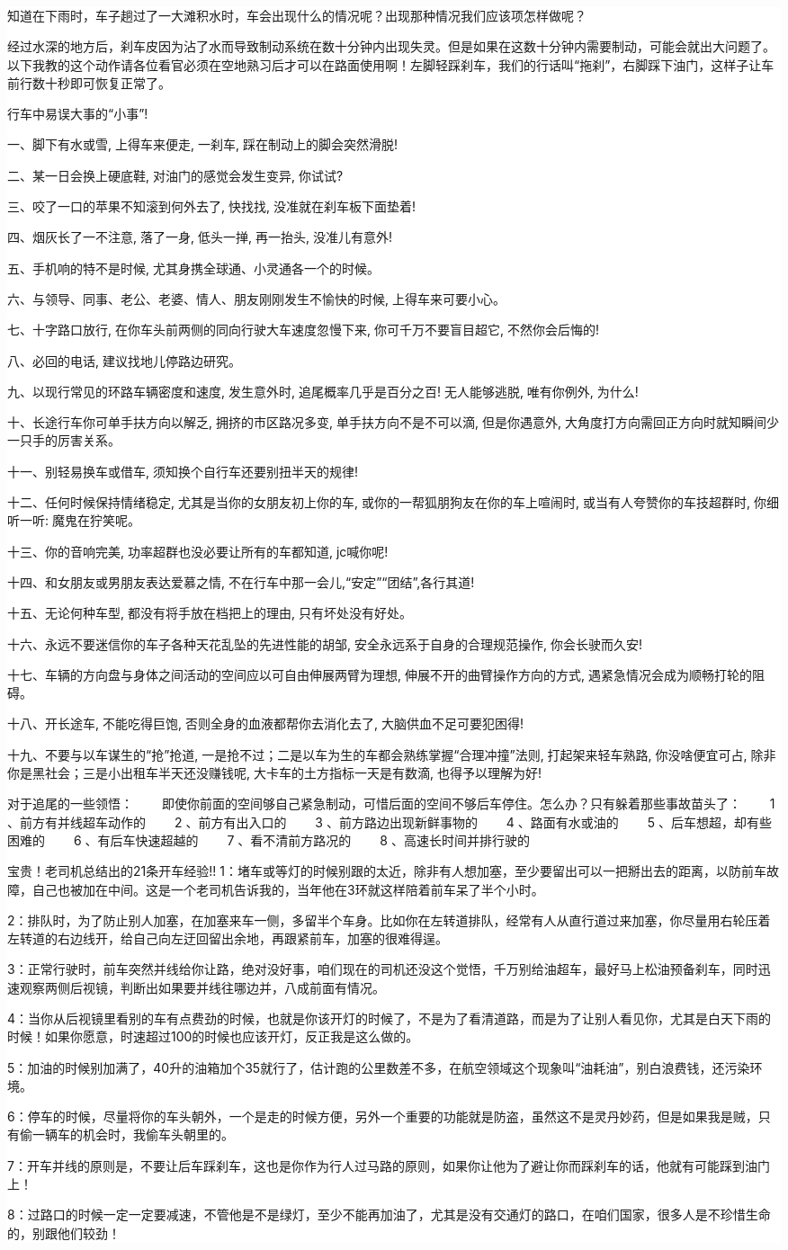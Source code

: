 知道在下雨时，车子趟过了一大滩积水时，车会出现什么的情况呢？出现那种情况我们应该项怎样做呢？

经过水深的地方后，刹车皮因为沾了水而导致制动系统在数十分钟内出现失灵。但是如果在这数十分钟内需要制动，可能会就出大问题了。以下我教的这个动作请各位看官必须在空地熟习后才可以在路面使用啊！左脚轻踩刹车，我们的行话叫“拖刹”，右脚踩下油门，这样子让车前行数十秒即可恢复正常了。

行车中易误大事的“小事”!

一、脚下有水或雪, 上得车来便走, 一刹车, 踩在制动上的脚会突然滑脱!

二、某一日会换上硬底鞋, 对油门的感觉会发生变异, 你试试?

三、咬了一口的苹果不知滚到何外去了, 快找找, 没准就在刹车板下面垫着!

四、烟灰长了一不注意, 落了一身, 低头一掸, 再一抬头, 没准儿有意外!

五、手机响的特不是时候, 尤其身携全球通、小灵通各一个的时候。

六、与领导、同事、老公、老婆、情人、朋友刚刚发生不愉快的时候, 上得车来可要小心。

七、十字路口放行, 在你车头前两侧的同向行驶大车速度忽慢下来, 你可千万不要盲目超它, 不然你会后悔的!

八、必回的电话, 建议找地儿停路边研究。

九、以现行常见的环路车辆密度和速度, 发生意外时, 追尾概率几乎是百分之百! 无人能够逃脱, 唯有你例外, 为什么!

十、长途行车你可单手扶方向以解乏, 拥挤的市区路况多变, 单手扶方向不是不可以滴, 但是你遇意外, 大角度打方向需回正方向时就知瞬间少一只手的厉害关系。

十一、别轻易换车或借车, 须知换个自行车还要别扭半天的规律!

十二、任何时候保持情绪稳定, 尤其是当你的女朋友初上你的车, 或你的一帮狐朋狗友在你的车上喧闹时, 或当有人夸赞你的车技超群时, 你细听一听: 魔鬼在狞笑呢。

十三、你的音响完美, 功率超群也没必要让所有的车都知道, jc喊你呢!

十四、和女朋友或男朋友表达爱慕之情, 不在行车中那一会儿,“安定”“团结”,各行其道!

十五、无论何种车型, 都没有将手放在档把上的理由, 只有坏处没有好处。

十六、永远不要迷信你的车子各种天花乱坠的先进性能的胡邹, 安全永远系于自身的合理规范操作, 你会长驶而久安!

十七、车辆的方向盘与身体之间活动的空间应以可自由伸展两臂为理想, 伸展不开的曲臂操作方向的方式, 遇紧急情况会成为顺畅打轮的阻碍。

十八、开长途车, 不能吃得巨饱, 否则全身的血液都帮你去消化去了, 大脑供血不足可要犯困得!

十九、不要与以车谋生的“抢”抢道, 一是抢不过；二是以车为生的车都会熟练掌握“合理冲撞”法则, 打起架来轻车熟路, 你没啥便宜可占, 除非你是黑社会；三是小出租车半天还没赚钱呢, 大卡车的土方指标一天是有数滴, 也得予以理解为好!

对于追尾的一些领悟： 　　即使你前面的空间够自己紧急制动，可惜后面的空间不够后车停住。怎么办？只有躲着那些事故苗头了： 　　1 、前方有并线超车动作的 　　2 、前方有出入口的 　　3 、前方路边出现新鲜事物的 　　4 、路面有水或油的 　　5 、后车想超，却有些困难的 　　6 、有后车快速超越的 　　7 、看不清前方路况的 　　8 、高速长时间并排行驶的

宝贵！老司机总结出的21条开车经验!! 1：堵车或等灯的时候别跟的太近，除非有人想加塞，至少要留出可以一把掰出去的距离，以防前车故障，自己也被加在中间。这是一个老司机告诉我的，当年他在3环就这样陪着前车呆了半个小时。

2：排队时，为了防止别人加塞，在加塞来车一侧，多留半个车身。比如你在左转道排队，经常有人从直行道过来加塞，你尽量用右轮压着左转道的右边线开，给自己向左迂回留出余地，再跟紧前车，加塞的很难得逞。

3：正常行驶时，前车突然并线给你让路，绝对没好事，咱们现在的司机还没这个觉悟，千万别给油超车，最好马上松油预备刹车，同时迅速观察两侧后视镜，判断出如果要并线往哪边并，八成前面有情况。

4：当你从后视镜里看别的车有点费劲的时候，也就是你该开灯的时候了，不是为了看清道路，而是为了让别人看见你，尤其是白天下雨的时候！如果你愿意，时速超过100的时候也应该开灯，反正我是这么做的。

5：加油的时候别加满了，40升的油箱加个35就行了，估计跑的公里数差不多，在航空领域这个现象叫“油耗油”，别白浪费钱，还污染环境。

6：停车的时候，尽量将你的车头朝外，一个是走的时候方便，另外一个重要的功能就是防盗，虽然这不是灵丹妙药，但是如果我是贼，只有偷一辆车的机会时，我偷车头朝里的。

7：开车并线的原则是，不要让后车踩刹车，这也是你作为行人过马路的原则，如果你让他为了避让你而踩刹车的话，他就有可能踩到油门上！

8：过路口的时候一定一定要减速，不管他是不是绿灯，至少不能再加油了，尤其是没有交通灯的路口，在咱们国家，很多人是不珍惜生命的，别跟他们较劲！
